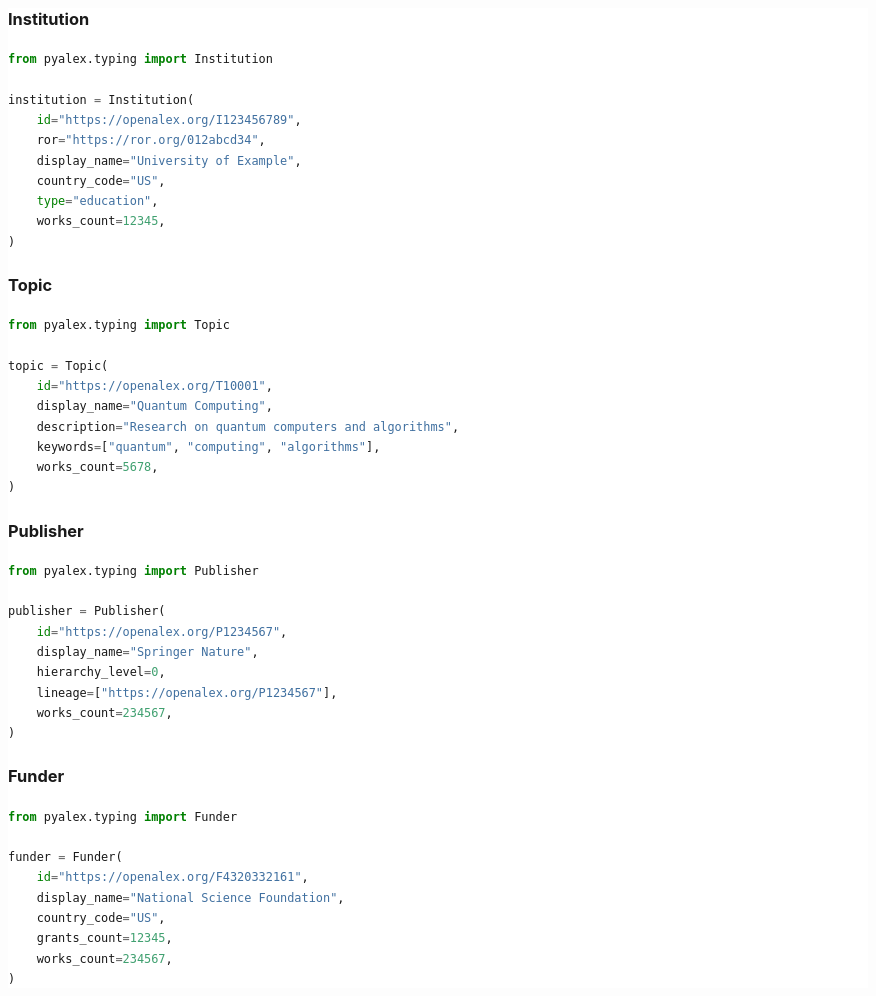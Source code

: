 ### Institution
```python
from pyalex.typing import Institution

institution = Institution(
    id="https://openalex.org/I123456789",
    ror="https://ror.org/012abcd34",
    display_name="University of Example",
    country_code="US",
    type="education",
    works_count=12345,
)
```

### Topic
```python
from pyalex.typing import Topic

topic = Topic(
    id="https://openalex.org/T10001",
    display_name="Quantum Computing",
    description="Research on quantum computers and algorithms",
    keywords=["quantum", "computing", "algorithms"],
    works_count=5678,
)
```

### Publisher  
```python
from pyalex.typing import Publisher

publisher = Publisher(
    id="https://openalex.org/P1234567",
    display_name="Springer Nature",
    hierarchy_level=0,
    lineage=["https://openalex.org/P1234567"],
    works_count=234567,
)
```

### Funder
```python
from pyalex.typing import Funder

funder = Funder(
    id="https://openalex.org/F4320332161",
    display_name="National Science Foundation",
    country_code="US",
    grants_count=12345,
    works_count=234567,
)
```
